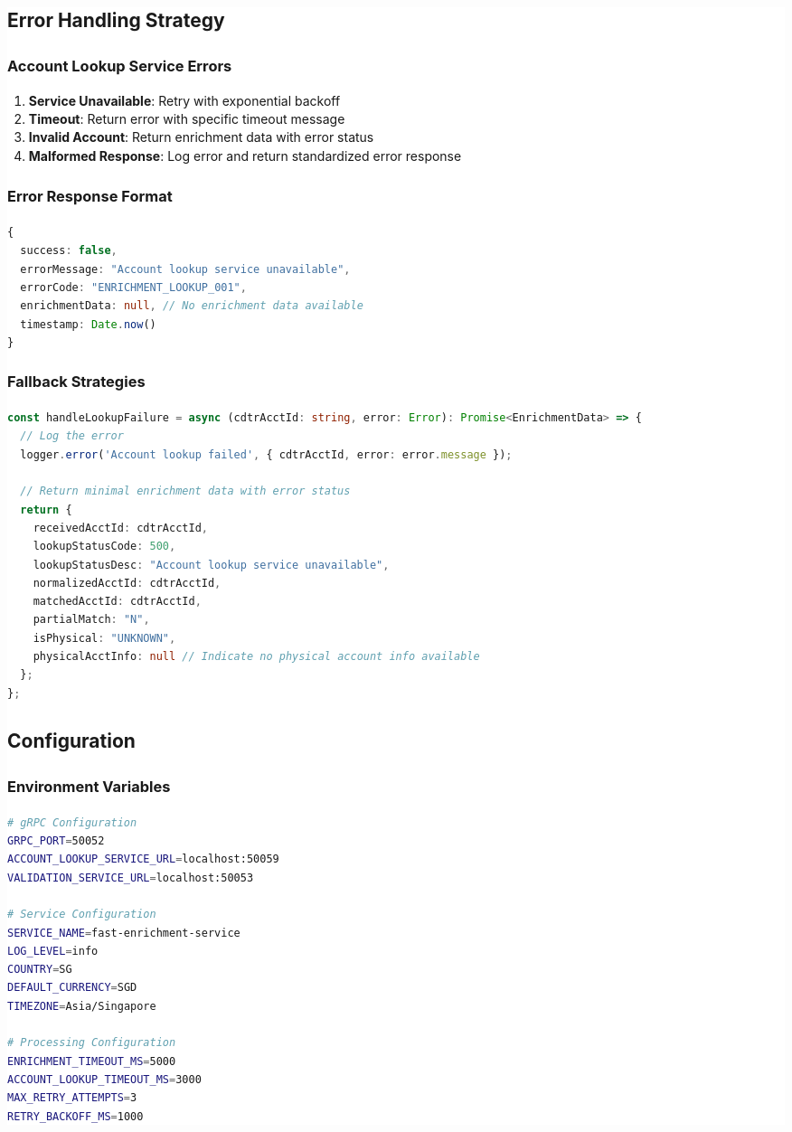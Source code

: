 ## Error Handling Strategy

### Account Lookup Service Errors
1. **Service Unavailable**: Retry with exponential backoff
2. **Timeout**: Return error with specific timeout message
3. **Invalid Account**: Return enrichment data with error status
4. **Malformed Response**: Log error and return standardized error response

### Error Response Format
```typescript
{
  success: false,
  errorMessage: "Account lookup service unavailable",
  errorCode: "ENRICHMENT_LOOKUP_001",
  enrichmentData: null, // No enrichment data available
  timestamp: Date.now()
}
```

### Fallback Strategies
```typescript
const handleLookupFailure = async (cdtrAcctId: string, error: Error): Promise<EnrichmentData> => {
  // Log the error
  logger.error('Account lookup failed', { cdtrAcctId, error: error.message });
  
  // Return minimal enrichment data with error status
  return {
    receivedAcctId: cdtrAcctId,
    lookupStatusCode: 500,
    lookupStatusDesc: "Account lookup service unavailable",
    normalizedAcctId: cdtrAcctId,
    matchedAcctId: cdtrAcctId,
    partialMatch: "N",
    isPhysical: "UNKNOWN",
    physicalAcctInfo: null // Indicate no physical account info available
  };
};
```

## Configuration

### Environment Variables
```bash
# gRPC Configuration
GRPC_PORT=50052
ACCOUNT_LOOKUP_SERVICE_URL=localhost:50059
VALIDATION_SERVICE_URL=localhost:50053

# Service Configuration
SERVICE_NAME=fast-enrichment-service
LOG_LEVEL=info
COUNTRY=SG
DEFAULT_CURRENCY=SGD
TIMEZONE=Asia/Singapore

# Processing Configuration
ENRICHMENT_TIMEOUT_MS=5000
ACCOUNT_LOOKUP_TIMEOUT_MS=3000
MAX_RETRY_ATTEMPTS=3
RETRY_BACKOFF_MS=1000
```
